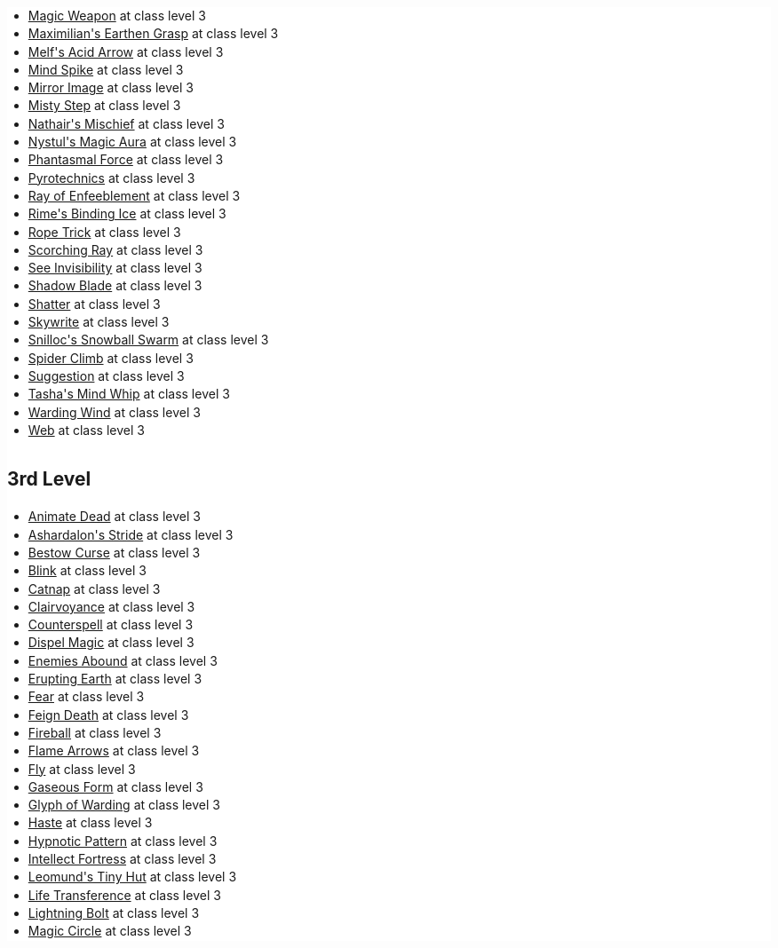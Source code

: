 - [Magic Weapon](/3-Mechanics/CLI/Compendium/spells/magic-weapon.md "PHB") at class level 3
- [Maximilian's Earthen Grasp](/3-Mechanics/CLI/Compendium/spells/maximilians-earthen-grasp-xge.md "XGE") at class level 3
- [Melf's Acid Arrow](/3-Mechanics/CLI/Compendium/spells/melfs-acid-arrow.md "PHB") at class level 3
- [Mind Spike](/3-Mechanics/CLI/Compendium/spells/mind-spike-xge.md "XGE") at class level 3
- [Mirror Image](/3-Mechanics/CLI/Compendium/spells/mirror-image.md "PHB") at class level 3
- [Misty Step](/3-Mechanics/CLI/Compendium/spells/misty-step.md "PHB") at class level 3
- [Nathair's Mischief](/3-Mechanics/CLI/Compendium/spells/nathairs-mischief-ftd.md "FTD") at class level 3
- [Nystul's Magic Aura](/3-Mechanics/CLI/Compendium/spells/nystuls-magic-aura.md "PHB") at class level 3
- [Phantasmal Force](/3-Mechanics/CLI/Compendium/spells/phantasmal-force.md "PHB") at class level 3
- [Pyrotechnics](/3-Mechanics/CLI/Compendium/spells/pyrotechnics-xge.md "XGE") at class level 3
- [Ray of Enfeeblement](/3-Mechanics/CLI/Compendium/spells/ray-of-enfeeblement.md "PHB") at class level 3
- [Rime's Binding Ice](/3-Mechanics/CLI/Compendium/spells/rimes-binding-ice-ftd.md "FTD") at class level 3
- [Rope Trick](/3-Mechanics/CLI/Compendium/spells/rope-trick.md "PHB") at class level 3
- [Scorching Ray](/3-Mechanics/CLI/Compendium/spells/scorching-ray.md "PHB") at class level 3
- [See Invisibility](/3-Mechanics/CLI/Compendium/spells/see-invisibility.md "PHB") at class level 3
- [Shadow Blade](/3-Mechanics/CLI/Compendium/spells/shadow-blade-xge.md "XGE") at class level 3
- [Shatter](/3-Mechanics/CLI/Compendium/spells/shatter.md "PHB") at class level 3
- [Skywrite](/3-Mechanics/CLI/Compendium/spells/skywrite-xge.md "XGE") at class level 3
- [Snilloc's Snowball Swarm](/3-Mechanics/CLI/Compendium/spells/snillocs-snowball-swarm-xge.md "XGE") at class level 3
- [Spider Climb](/3-Mechanics/CLI/Compendium/spells/spider-climb.md "PHB") at class level 3
- [Suggestion](/3-Mechanics/CLI/Compendium/spells/suggestion.md "PHB") at class level 3
- [Tasha's Mind Whip](/3-Mechanics/CLI/Compendium/spells/tashas-mind-whip-tce.md "TCE") at class level 3
- [Warding Wind](/3-Mechanics/CLI/Compendium/spells/warding-wind-xge.md "XGE") at class level 3
- [Web](/3-Mechanics/CLI/Compendium/spells/web.md "PHB") at class level 3

## 3rd Level

- [Animate Dead](/3-Mechanics/CLI/Compendium/spells/animate-dead.md "PHB") at class level 3
- [Ashardalon's Stride](/3-Mechanics/CLI/Compendium/spells/ashardalons-stride-ftd.md "FTD") at class level 3
- [Bestow Curse](/3-Mechanics/CLI/Compendium/spells/bestow-curse.md "PHB") at class level 3
- [Blink](/3-Mechanics/CLI/Compendium/spells/blink.md "PHB") at class level 3
- [Catnap](/3-Mechanics/CLI/Compendium/spells/catnap-xge.md "XGE") at class level 3
- [Clairvoyance](/3-Mechanics/CLI/Compendium/spells/clairvoyance.md "PHB") at class level 3
- [Counterspell](/3-Mechanics/CLI/Compendium/spells/counterspell.md "PHB") at class level 3
- [Dispel Magic](/3-Mechanics/CLI/Compendium/spells/dispel-magic.md "PHB") at class level 3
- [Enemies Abound](/3-Mechanics/CLI/Compendium/spells/enemies-abound-xge.md "XGE") at class level 3
- [Erupting Earth](/3-Mechanics/CLI/Compendium/spells/erupting-earth-xge.md "XGE") at class level 3
- [Fear](/3-Mechanics/CLI/Compendium/spells/fear.md "PHB") at class level 3
- [Feign Death](/3-Mechanics/CLI/Compendium/spells/feign-death.md "PHB") at class level 3
- [Fireball](/3-Mechanics/CLI/Compendium/spells/fireball.md "PHB") at class level 3
- [Flame Arrows](/3-Mechanics/CLI/Compendium/spells/flame-arrows-xge.md "XGE") at class level 3
- [Fly](/3-Mechanics/CLI/Compendium/spells/fly.md "PHB") at class level 3
- [Gaseous Form](/3-Mechanics/CLI/Compendium/spells/gaseous-form.md "PHB") at class level 3
- [Glyph of Warding](/3-Mechanics/CLI/Compendium/spells/glyph-of-warding.md "PHB") at class level 3
- [Haste](/3-Mechanics/CLI/Compendium/spells/haste.md "PHB") at class level 3
- [Hypnotic Pattern](/3-Mechanics/CLI/Compendium/spells/hypnotic-pattern.md "PHB") at class level 3
- [Intellect Fortress](/3-Mechanics/CLI/Compendium/spells/intellect-fortress-tce.md "TCE") at class level 3
- [Leomund's Tiny Hut](/3-Mechanics/CLI/Compendium/spells/leomunds-tiny-hut.md "PHB") at class level 3
- [Life Transference](/3-Mechanics/CLI/Compendium/spells/life-transference-xge.md "XGE") at class level 3
- [Lightning Bolt](/3-Mechanics/CLI/Compendium/spells/lightning-bolt.md "PHB") at class level 3
- [Magic Circle](/3-Mechanics/CLI/Compendium/spells/magic-circle.md "PHB") at class level 3